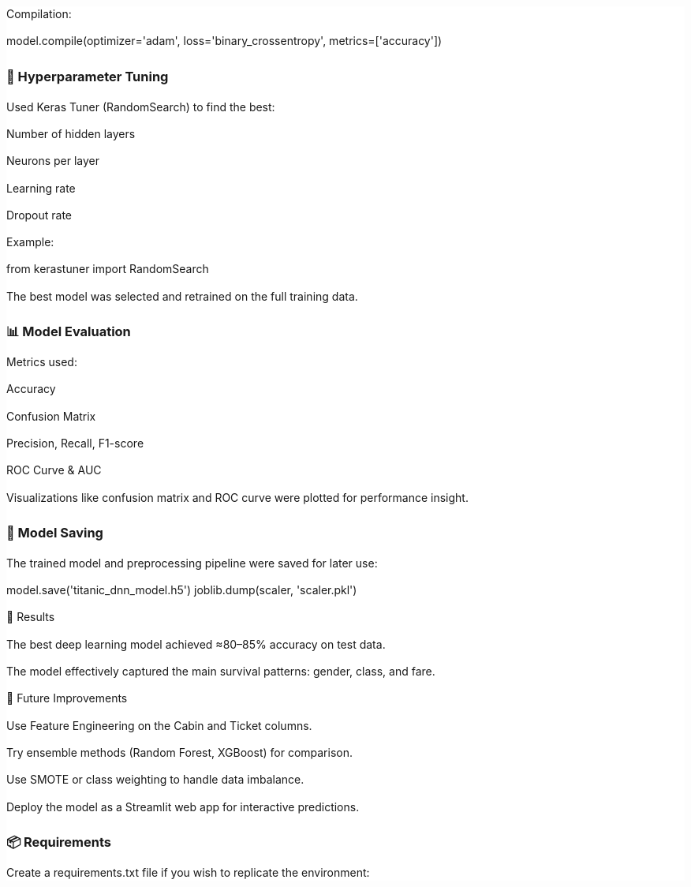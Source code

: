 Compilation:

model.compile(optimizer='adam', loss='binary_crossentropy', metrics=['accuracy'])

### 🎯 Hyperparameter Tuning

Used Keras Tuner (RandomSearch) to find the best:

Number of hidden layers

Neurons per layer

Learning rate

Dropout rate

Example:

from kerastuner import RandomSearch

The best model was selected and retrained on the full training data.

### 📊 Model Evaluation

Metrics used:

Accuracy

Confusion Matrix

Precision, Recall, F1-score

ROC Curve & AUC

Visualizations like confusion matrix and ROC curve were plotted for performance insight.

### 💾 Model Saving

The trained model and preprocessing pipeline were saved for later use:

model.save('titanic_dnn_model.h5')
joblib.dump(scaler, 'scaler.pkl')

🚀 Results

The best deep learning model achieved ≈80–85% accuracy on test data.

The model effectively captured the main survival patterns: gender, class, and fare.

🧩 Future Improvements

Use Feature Engineering on the Cabin and Ticket columns.

Try ensemble methods (Random Forest, XGBoost) for comparison.

Use SMOTE or class weighting to handle data imbalance.

Deploy the model as a Streamlit web app for interactive predictions.

### 📦 Requirements

Create a requirements.txt file if you wish to replicate the environment:
